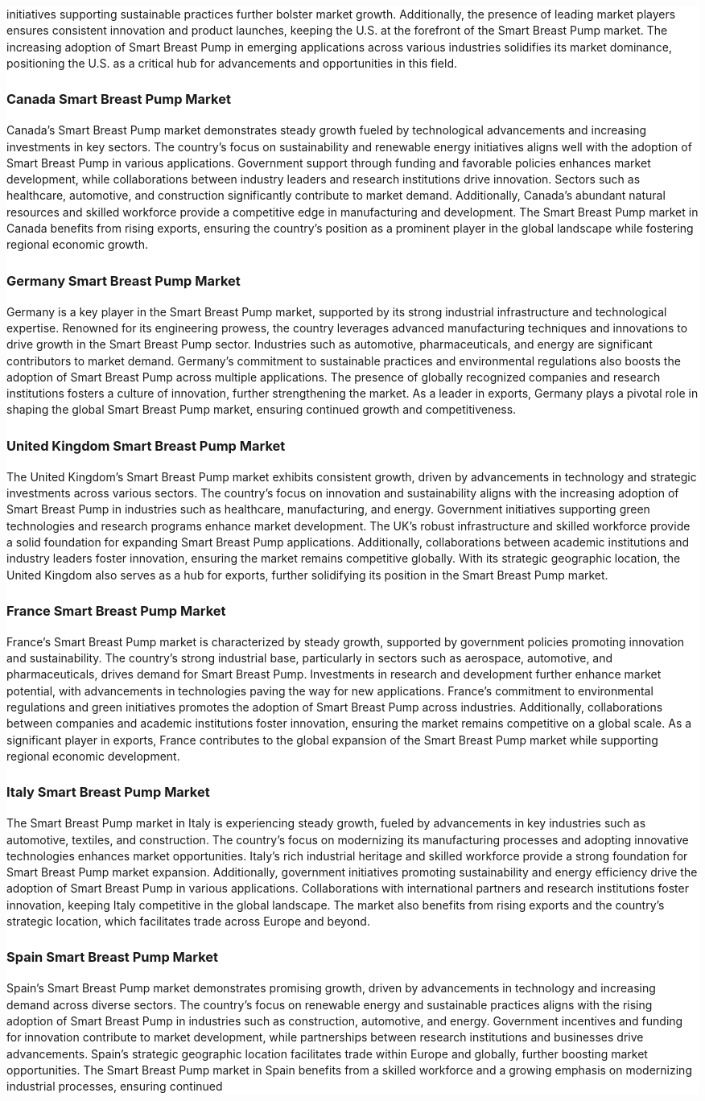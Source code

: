 initiatives supporting sustainable practices further bolster market growth. Additionally, the presence of leading market players ensures consistent innovation and product launches, keeping the U.S. at the forefront of the Smart Breast Pump market. The increasing adoption of Smart Breast Pump in emerging applications across various industries solidifies its market dominance, positioning the U.S. as a critical hub for advancements and opportunities in this field.</p><h3>Canada Smart Breast Pump Market</h3><p>Canada&rsquo;s Smart Breast Pump market demonstrates steady growth fueled by technological advancements and increasing investments in key sectors. The country&rsquo;s focus on sustainability and renewable energy initiatives aligns well with the adoption of Smart Breast Pump in various applications. Government support through funding and favorable policies enhances market development, while collaborations between industry leaders and research institutions drive innovation. Sectors such as healthcare, automotive, and construction significantly contribute to market demand. Additionally, Canada&rsquo;s abundant natural resources and skilled workforce provide a competitive edge in manufacturing and development. The Smart Breast Pump market in Canada benefits from rising exports, ensuring the country&rsquo;s position as a prominent player in the global landscape while fostering regional economic growth.</p><h3>Germany Smart Breast Pump Market</h3><p>Germany is a key player in the Smart Breast Pump market, supported by its strong industrial infrastructure and technological expertise. Renowned for its engineering prowess, the country leverages advanced manufacturing techniques and innovations to drive growth in the Smart Breast Pump sector. Industries such as automotive, pharmaceuticals, and energy are significant contributors to market demand. Germany&rsquo;s commitment to sustainable practices and environmental regulations also boosts the adoption of Smart Breast Pump across multiple applications. The presence of globally recognized companies and research institutions fosters a culture of innovation, further strengthening the market. As a leader in exports, Germany plays a pivotal role in shaping the global Smart Breast Pump market, ensuring continued growth and competitiveness.</p><h3>United Kingdom Smart Breast Pump Market</h3><p>The United Kingdom&rsquo;s Smart Breast Pump market exhibits consistent growth, driven by advancements in technology and strategic investments across various sectors. The country&rsquo;s focus on innovation and sustainability aligns with the increasing adoption of Smart Breast Pump in industries such as healthcare, manufacturing, and energy. Government initiatives supporting green technologies and research programs enhance market development. The UK&rsquo;s robust infrastructure and skilled workforce provide a solid foundation for expanding Smart Breast Pump applications. Additionally, collaborations between academic institutions and industry leaders foster innovation, ensuring the market remains competitive globally. With its strategic geographic location, the United Kingdom also serves as a hub for exports, further solidifying its position in the Smart Breast Pump market.</p><h3>France Smart Breast Pump Market</h3><p>France&rsquo;s Smart Breast Pump market is characterized by steady growth, supported by government policies promoting innovation and sustainability. The country&rsquo;s strong industrial base, particularly in sectors such as aerospace, automotive, and pharmaceuticals, drives demand for Smart Breast Pump. Investments in research and development further enhance market potential, with advancements in technologies paving the way for new applications. France&rsquo;s commitment to environmental regulations and green initiatives promotes the adoption of Smart Breast Pump across industries. Additionally, collaborations between companies and academic institutions foster innovation, ensuring the market remains competitive on a global scale. As a significant player in exports, France contributes to the global expansion of the Smart Breast Pump market while supporting regional economic development.</p><h3>Italy Smart Breast Pump Market</h3><p>The Smart Breast Pump market in Italy is experiencing steady growth, fueled by advancements in key industries such as automotive, textiles, and construction. The country&rsquo;s focus on modernizing its manufacturing processes and adopting innovative technologies enhances market opportunities. Italy&rsquo;s rich industrial heritage and skilled workforce provide a strong foundation for Smart Breast Pump market expansion. Additionally, government initiatives promoting sustainability and energy efficiency drive the adoption of Smart Breast Pump in various applications. Collaborations with international partners and research institutions foster innovation, keeping Italy competitive in the global landscape. The market also benefits from rising exports and the country&rsquo;s strategic location, which facilitates trade across Europe and beyond.</p><h3>Spain Smart Breast Pump Market</h3><p>Spain&rsquo;s Smart Breast Pump market demonstrates promising growth, driven by advancements in technology and increasing demand across diverse sectors. The country&rsquo;s focus on renewable energy and sustainable practices aligns with the rising adoption of Smart Breast Pump in industries such as construction, automotive, and energy. Government incentives and funding for innovation contribute to market development, while partnerships between research institutions and businesses drive advancements. Spain&rsquo;s strategic geographic location facilitates trade within Europe and globally, further boosting market opportunities. The Smart Breast Pump market in Spain benefits from a skilled workforce and a growing emphasis on modernizing industrial processes, ensuring continued